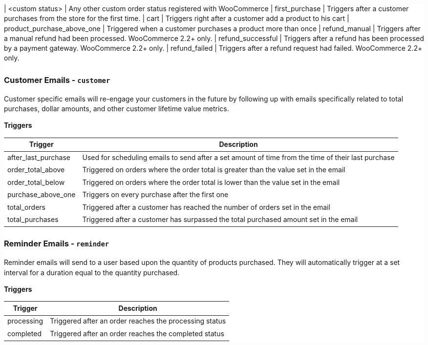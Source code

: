 | \<custom status\>             | Any other custom order status registered with WooCommerce
| first\_purchase               | Triggers after a customer purchases from the store for the first time.
| cart                          | Triggers right after a customer add a product to his cart
| product\_purchase\_above\_one | Triggered when a customer purchases a product more than once
| refund\_manual                | Triggers after a manual refund had been processed. WooCommerce 2.2+ only.
| refund_successful             | Triggers after a refund has been processed by a payment gateway. WooCommerce 2.2+ only.
| refund\_failed                | Triggers after a refund request had failed. WooCommerce 2.2+ only.

### Customer Emails - `customer`

Customer specific emails will re-engage your customers in the future by following up with emails specifically related to total purchases, dollar amounts, and other customer lifetime value metrics.

__Triggers__

| Trigger               | Description
|-----------------------|------------------------
| after\_last\_purchase | Used for scheduling emails to send after a set amount of time from the time of their last purchase
| order\_total\_above   | Triggered on orders where the order total is greater than the value set in the email
| order\_total\_below   | Triggered on orders where the order total is lower than the value set in the email
| purchase\_above\_one  | Triggers on every purchase after the first one
| total\_orders         | Triggered after a customer has reached the number of orders set in the email
| total\_purchases      | Triggered after a customer has surpassed the total purchased amount set in the email

### Reminder Emails - `reminder`

Reminder emails will send to a user based upon the quantity of products purchased. They will automatically trigger at a set interval for a duration equal to the quantity purchased.

__Triggers__

| Trigger       | Description
|---------------|------------------------
| processing    | Triggered after an order reaches the processing status
| completed     | Triggered after an order reaches the completed status
